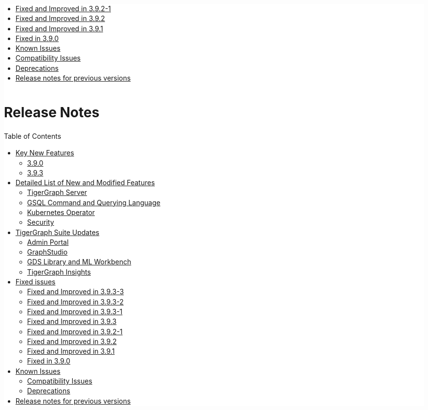   * [Fixed and Improved in 3.9.2-1](https://docs.tigergraph.com/tigergraph-server/3.9/release-notes/#_fixed_and_improved_in_3_9_2_1)
  * [Fixed and Improved in 3.9.2](https://docs.tigergraph.com/tigergraph-server/3.9/release-notes/#_fixed_and_improved_in_3_9_2)
  * [Fixed and Improved in 3.9.1](https://docs.tigergraph.com/tigergraph-server/3.9/release-notes/#_fixed_and_improved_in_3_9_1)
  * [Fixed in 3.9.0](https://docs.tigergraph.com/tigergraph-server/3.9/release-notes/#_fixed_in_3_9_0)
  * [Known Issues](https://docs.tigergraph.com/tigergraph-server/3.9/release-notes/#_known_issues)
  * [Compatibility Issues](https://docs.tigergraph.com/tigergraph-server/3.9/release-notes/#_compatibility_issues)
  * [Deprecations](https://docs.tigergraph.com/tigergraph-server/3.9/release-notes/#_deprecations)
  * [Release notes for previous versions](https://docs.tigergraph.com/tigergraph-server/3.9/release-notes/#_release_notes_for_previous_versions)


# Release Notes
Table of Contents
  * [Key New Features](https://docs.tigergraph.com/tigergraph-server/3.9/release-notes/#_key_new_features)
    * [3.9.0](https://docs.tigergraph.com/tigergraph-server/3.9/release-notes/#_3_9_0)
    * [3.9.3](https://docs.tigergraph.com/tigergraph-server/3.9/release-notes/#_3_9_3)
  * [Detailed List of New and Modified Features](https://docs.tigergraph.com/tigergraph-server/3.9/release-notes/#_detailed_list_of_new_and_modified_features)
    * [TigerGraph Server](https://docs.tigergraph.com/tigergraph-server/3.9/release-notes/#_tigergraph_server)
    * [GSQL Command and Querying Language](https://docs.tigergraph.com/tigergraph-server/3.9/release-notes/#_gsql_command_and_querying_language)
    * [Kubernetes Operator](https://docs.tigergraph.com/tigergraph-server/3.9/release-notes/#_kubernetes_operator)
    * [Security](https://docs.tigergraph.com/tigergraph-server/3.9/release-notes/#_security)
  * [TigerGraph Suite Updates](https://docs.tigergraph.com/tigergraph-server/3.9/release-notes/#_tigergraph_suite_updates)
    * [Admin Portal](https://docs.tigergraph.com/tigergraph-server/3.9/release-notes/#_admin_portal)
    * [GraphStudio](https://docs.tigergraph.com/tigergraph-server/3.9/release-notes/#_graphstudio)
    * [GDS Library and ML Workbench](https://docs.tigergraph.com/tigergraph-server/3.9/release-notes/#_gds_library_and_ml_workbench)
    * [TigerGraph Insights](https://docs.tigergraph.com/tigergraph-server/3.9/release-notes/#_tigergraph_insights)
  * [Fixed issues](https://docs.tigergraph.com/tigergraph-server/3.9/release-notes/#_fixed_issues)
    * [Fixed and Improved in 3.9.3-3](https://docs.tigergraph.com/tigergraph-server/3.9/release-notes/#_fixed_and_improved_in_3_9_3_3)
    * [Fixed and Improved in 3.9.3-2](https://docs.tigergraph.com/tigergraph-server/3.9/release-notes/#_fixed_and_improved_in_3_9_3_2)
    * [Fixed and Improved in 3.9.3-1](https://docs.tigergraph.com/tigergraph-server/3.9/release-notes/#_fixed_and_improved_in_3_9_3_1)
    * [Fixed and Improved in 3.9.3](https://docs.tigergraph.com/tigergraph-server/3.9/release-notes/#_fixed_and_improved_in_3_9_3)
    * [Fixed and Improved in 3.9.2-1](https://docs.tigergraph.com/tigergraph-server/3.9/release-notes/#_fixed_and_improved_in_3_9_2_1)
    * [Fixed and Improved in 3.9.2](https://docs.tigergraph.com/tigergraph-server/3.9/release-notes/#_fixed_and_improved_in_3_9_2)
    * [Fixed and Improved in 3.9.1](https://docs.tigergraph.com/tigergraph-server/3.9/release-notes/#_fixed_and_improved_in_3_9_1)
    * [Fixed in 3.9.0](https://docs.tigergraph.com/tigergraph-server/3.9/release-notes/#_fixed_in_3_9_0)
  * [Known Issues](https://docs.tigergraph.com/tigergraph-server/3.9/release-notes/#_known_issues)
    * [Compatibility Issues](https://docs.tigergraph.com/tigergraph-server/3.9/release-notes/#_compatibility_issues)
    * [Deprecations](https://docs.tigergraph.com/tigergraph-server/3.9/release-notes/#_deprecations)
  * [Release notes for previous versions](https://docs.tigergraph.com/tigergraph-server/3.9/release-notes/#_release_notes_for_previous_versions)
